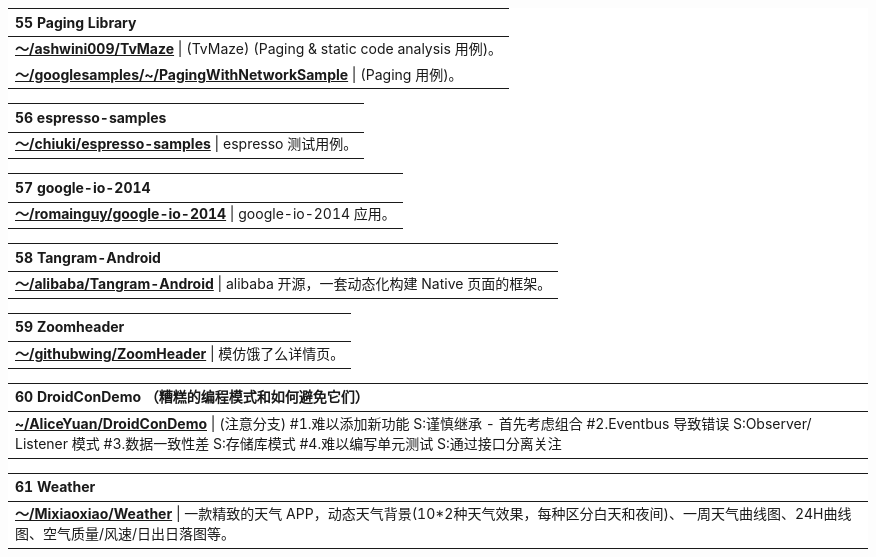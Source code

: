 | 55  **Paging Library**                                       |
| :----------------------------------------------------------- |
| [**～/ashwini009/TvMaze**](https://github.com/ashwini009/TvMaze) \| (TvMaze) (Paging & static code analysis 用例)。 |
| [**～/googlesamples/~/PagingWithNetworkSample**](https://github.com/googlesamples/android-architecture-components/tree/master/PagingWithNetworkSample)  \| (Paging 用例)。 |

| 56   espresso-samples                                        |
| :----------------------------------------------------------- |
| [**～/chiuki/espresso-samples**](https://github.com/chiuki/espresso-samples) \| espresso 测试用例。 |

| 57  **google-io-2014**                                       |
| :----------------------------------------------------------- |
| [**～/romainguy/google-io-2014**](https://github.com/romainguy/google-io-2014) \| google-io-2014 应用。 |

| 58   **Tangram-Android**                                     |
| :----------------------------------------------------------- |
| [**～/alibaba/Tangram-Android**](https://github.com/alibaba/Tangram-Android) \| alibaba 开源，一套动态化构建 Native 页面的框架。 |

| 59  **Zoomheader**                                           |
| :----------------------------------------------------------- |
| [**～/githubwing/ZoomHeader**](https://github.com/githubwing/ZoomHeader) \|  模仿饿了么详情页。 |

| 60 **DroidConDemo** （糟糕的编程模式和如何避免它们）         |
| :----------------------------------------------------------- |
| [**~/AliceYuan/DroidConDemo**](https://github.com/AliceYuan/DroidConDemo) \| (注意分支)  #1.难以添加新功能 S:谨慎继承 - 首先考虑组合 #2.Eventbus 导致错误 S:Observer/ Listener 模式 #3.数据一致性差 S:存储库模式 #4.难以编写单元测试 S:通过接口分离关注 |

| 61 **Weather**                                               |
| :----------------------------------------------------------- |
| [**～/Mixiaoxiao/Weather**](https://github.com/Mixiaoxiao/Weather) \|  一款精致的天气 APP，动态天气背景(10*2种天气效果，每种区分白天和夜间)、一周天气曲线图、24H曲线图、空气质量/风速/日出日落图等。 |

